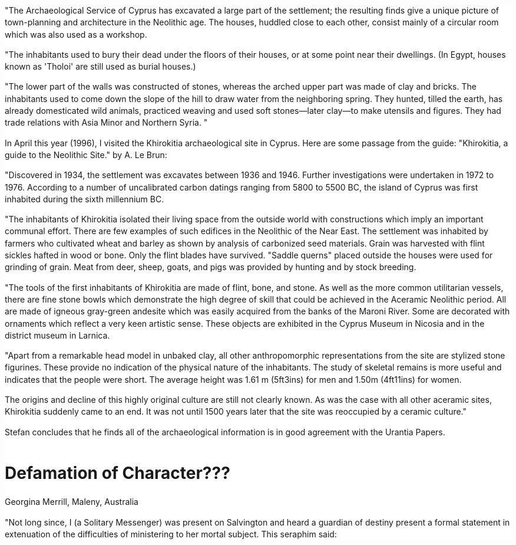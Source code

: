 "The Archaeological Service of Cyprus has excavated a large part of the settlement; the resulting finds give a unique picture of town-planning and architecture in the Neolithic age. The houses, huddled close to each other, consist mainly of a circular room which was also used as a workshop.

"The inhabitants used to bury their dead under the floors of their houses, or at some point near their dwellings. (In Egypt, houses known as 'Tholoi' are still used as burial houses.)

"The lower part of the walls was constructed of stones, whereas the arched upper part was made of clay and bricks. The inhabitants used to come down the slope of the hill to draw water from the neighboring spring. They hunted, tilled the earth, has already domesticated wild animals, practiced weaving and used soft stones—later clay—to make utensils and figures. They had trade relations with Asia Minor and Northern Syria. "

In April this year (1996), I visited the Khirokitia archaeological site in Cyprus. Here are some passage from the guide: "Khirokitia, a guide to the Neolithic Site." by A. Le Brun:

"Discovered in 1934, the settlement was excavates between 1936 and 1946. Further investigations were undertaken in 1972 to 1976. According to a number of uncalibrated carbon datings ranging from 5800 to 5500 BC, the island of Cyprus was first inhabited during the sixth millennium BC.

"The inhabitants of Khirokitia isolated their living space from the outside world with constructions which imply an important communal effort. There are few examples of such edifices in the Neolithic of the Near East. The settlement was inhabited by farmers who cultivated wheat and barley as shown by analysis of carbonized seed materials. Grain was harvested with flint sickles hafted in wood or bone. Only the flint blades have survived. "Saddle querns" placed outside the houses were used for grinding of grain. Meat from deer, sheep, goats, and pigs was provided by hunting and by stock breeding.

"The tools of the first inhabitants of Khirokitia are made of flint, bone, and stone. As well as the more common utilitarian vessels, there are fine stone bowls which demonstrate the high degree of skill that could be achieved in the Aceramic Neolithic period. All are made of igneous gray-green andesite which was easily acquired from the banks of the Maroni River. Some are decorated with ornaments which reflect a very keen artistic sense. These objects are exhibited in the Cyprus Museum in Nicosia and in the district museum in Larnica.

"Apart from a remarkable head model in unbaked clay, all other anthropomorphic representations from the site are stylized stone figurines. These provide no indication of the physical nature of the inhabitants. The study of skeletal remains is more useful and indicates that the people were short. The average height was 1.61 m (5ft3ins) for men and 1.50m (4ft11ins) for women.

The origins and decline of this highly original culture are still not clearly known. As was the case with all other aceramic sites, Khirokitia suddenly came to an end. It was not until 1500 years later that the site was reoccupied by a ceramic culture."

Stefan concludes that he finds all of the archaeological information is in good agreement with the Urantia Papers.

# Defamation of Character???

Georgina Merrill, Maleny, Australia

"Not long since, I (a Solitary Messenger) was present on Salvington and heard a guardian of destiny present a formal statement in extenuation of the difficulties of ministering to her mortal subject. This seraphim said:
